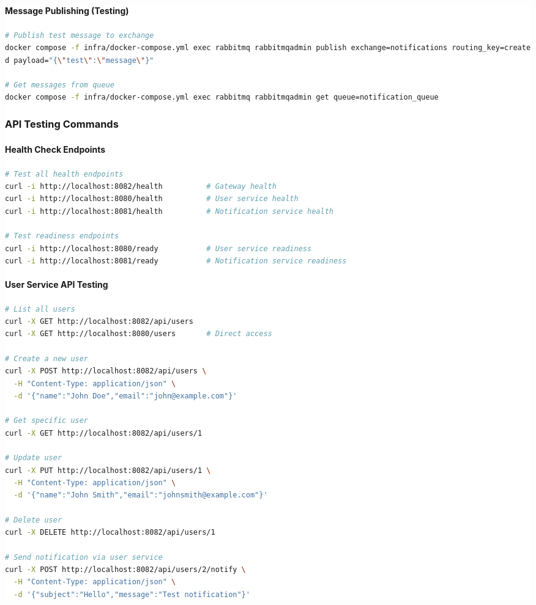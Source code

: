 #### **Message Publishing (Testing)**
```bash
# Publish test message to exchange
docker compose -f infra/docker-compose.yml exec rabbitmq rabbitmqadmin publish exchange=notifications routing_key=created payload="{\"test\":\"message\"}"

# Get messages from queue
docker compose -f infra/docker-compose.yml exec rabbitmq rabbitmqadmin get queue=notification_queue
```

### **API Testing Commands**

#### **Health Check Endpoints**
```bash
# Test all health endpoints
curl -i http://localhost:8082/health          # Gateway health
curl -i http://localhost:8080/health          # User service health
curl -i http://localhost:8081/health          # Notification service health

# Test readiness endpoints
curl -i http://localhost:8080/ready           # User service readiness
curl -i http://localhost:8081/ready           # Notification service readiness
```

#### **User Service API Testing**
```bash
# List all users
curl -X GET http://localhost:8082/api/users
curl -X GET http://localhost:8080/users       # Direct access

# Create a new user
curl -X POST http://localhost:8082/api/users \
  -H "Content-Type: application/json" \
  -d '{"name":"John Doe","email":"john@example.com"}'

# Get specific user
curl -X GET http://localhost:8082/api/users/1

# Update user
curl -X PUT http://localhost:8082/api/users/1 \
  -H "Content-Type: application/json" \
  -d '{"name":"John Smith","email":"johnsmith@example.com"}'

# Delete user
curl -X DELETE http://localhost:8082/api/users/1

# Send notification via user service
curl -X POST http://localhost:8082/api/users/2/notify \
  -H "Content-Type: application/json" \
  -d '{"subject":"Hello","message":"Test notification"}'
```
